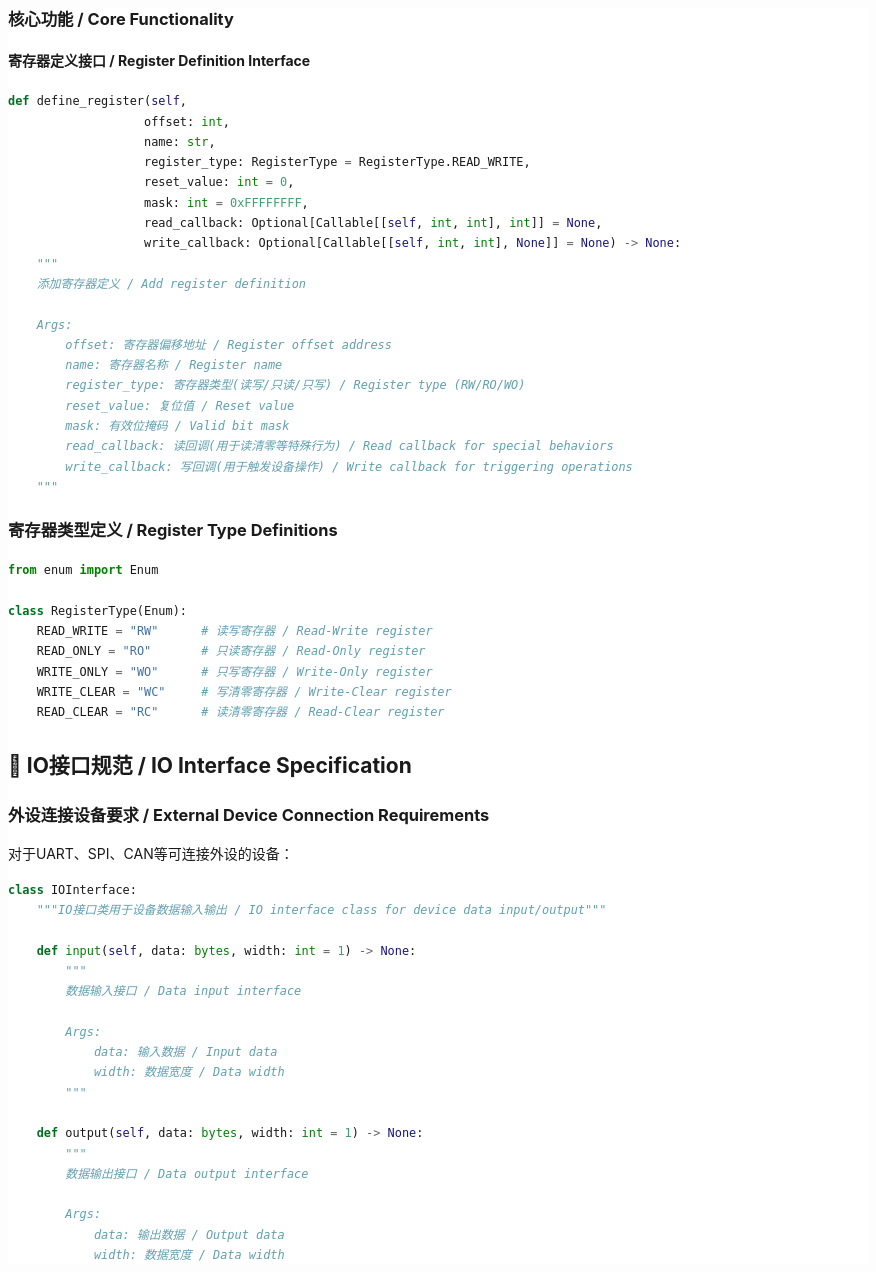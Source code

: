 ### 核心功能 / Core Functionality

#### 寄存器定义接口 / Register Definition Interface
```python
def define_register(self,
                   offset: int,
                   name: str,
                   register_type: RegisterType = RegisterType.READ_WRITE,
                   reset_value: int = 0,
                   mask: int = 0xFFFFFFFF,
                   read_callback: Optional[Callable[[self, int, int], int]] = None,
                   write_callback: Optional[Callable[[self, int, int], None]] = None) -> None:
    """
    添加寄存器定义 / Add register definition

    Args:
        offset: 寄存器偏移地址 / Register offset address
        name: 寄存器名称 / Register name
        register_type: 寄存器类型(读写/只读/只写) / Register type (RW/RO/WO)
        reset_value: 复位值 / Reset value
        mask: 有效位掩码 / Valid bit mask
        read_callback: 读回调(用于读清零等特殊行为) / Read callback for special behaviors
        write_callback: 写回调(用于触发设备操作) / Write callback for triggering operations
    """
```

### 寄存器类型定义 / Register Type Definitions
```python
from enum import Enum

class RegisterType(Enum):
    READ_WRITE = "RW"      # 读写寄存器 / Read-Write register
    READ_ONLY = "RO"       # 只读寄存器 / Read-Only register
    WRITE_ONLY = "WO"      # 只写寄存器 / Write-Only register
    WRITE_CLEAR = "WC"     # 写清零寄存器 / Write-Clear register
    READ_CLEAR = "RC"      # 读清零寄存器 / Read-Clear register
```

## 🔌 IO接口规范 / IO Interface Specification

### 外设连接设备要求 / External Device Connection Requirements

对于UART、SPI、CAN等可连接外设的设备：

```python
class IOInterface:
    """IO接口类用于设备数据输入输出 / IO interface class for device data input/output"""

    def input(self, data: bytes, width: int = 1) -> None:
        """
        数据输入接口 / Data input interface

        Args:
            data: 输入数据 / Input data
            width: 数据宽度 / Data width
        """

    def output(self, data: bytes, width: int = 1) -> None:
        """
        数据输出接口 / Data output interface

        Args:
            data: 输出数据 / Output data
            width: 数据宽度 / Data width
```